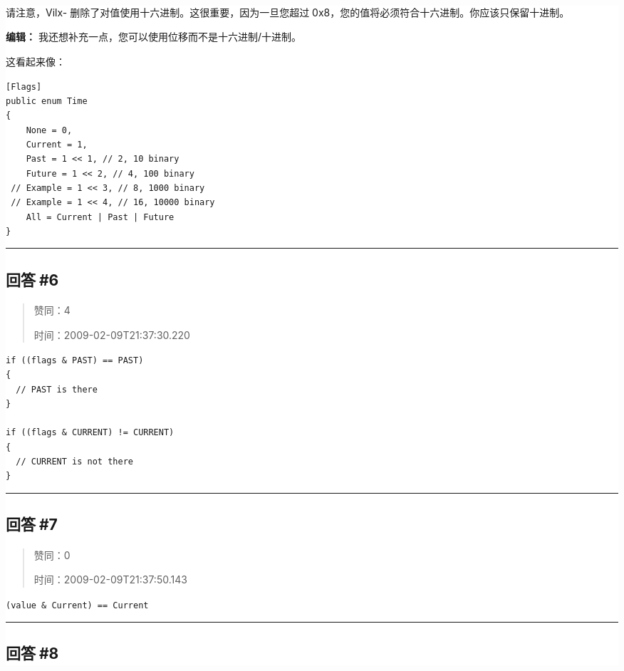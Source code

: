 请注意，Vilx- 删除了对值使用十六进制。这很重要，因为一旦您超过 0x8，您的值将必须符合十六进制。你应该只保留十进制。

**编辑：** 我还想补充一点，您可以使用位移而不是十六进制/十进制。

这看起来像：

```
[Flags]
public enum Time
{
    None = 0,
    Current = 1,
    Past = 1 << 1, // 2, 10 binary
    Future = 1 << 2, // 4, 100 binary
 // Example = 1 << 3, // 8, 1000 binary
 // Example = 1 << 4, // 16, 10000 binary
    All = Current | Past | Future
} 
```

* * *

## 回答 #6

> 赞同：4
> 
> 时间：2009-02-09T21:37:30.220

```
if ((flags & PAST) == PAST)
{
  // PAST is there
}

if ((flags & CURRENT) != CURRENT)
{
  // CURRENT is not there
} 
```

* * *

## 回答 #7

> 赞同：0
> 
> 时间：2009-02-09T21:37:50.143

```
(value & Current) == Current 
```

* * *

## 回答 #8

